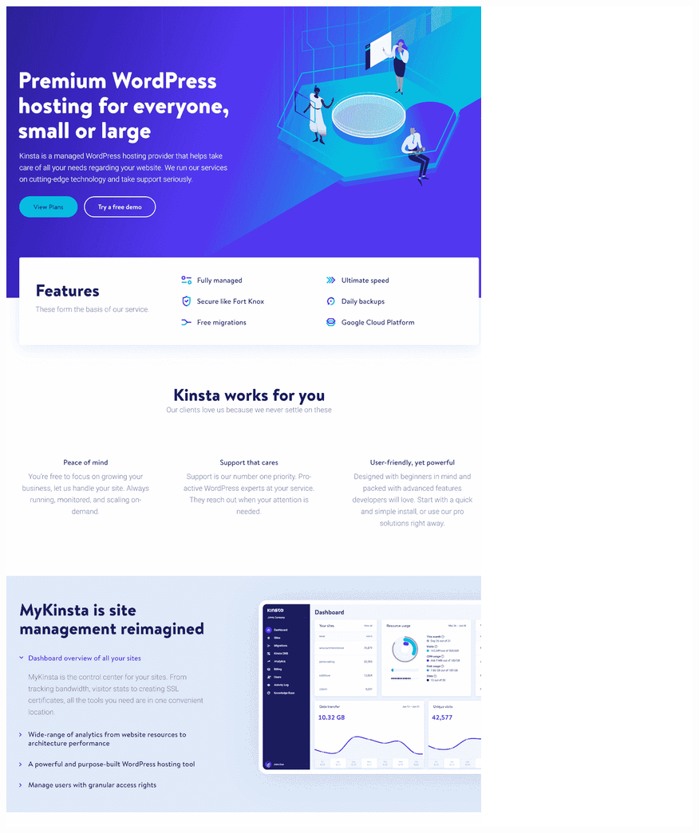 ![CleanShot X’s Scrolling Capture feature.](img/58354cd4d9108fcafa4bf7c54a9abf7d.png "CleanShot X’s Scrolling Capture feature.")
